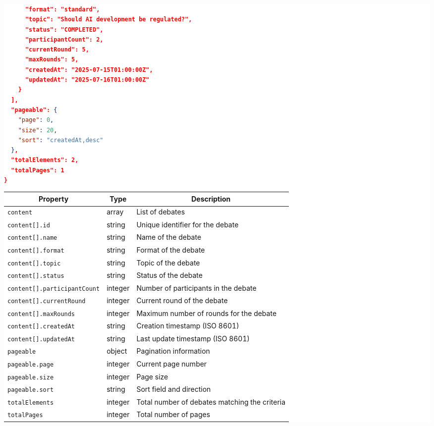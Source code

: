 ```json
      "format": "standard",
      "topic": "Should AI development be regulated?",
      "status": "COMPLETED",
      "participantCount": 2,
      "currentRound": 5,
      "maxRounds": 5,
      "createdAt": "2025-07-15T01:00:00Z",
      "updatedAt": "2025-07-16T01:00:00Z"
    }
  ],
  "pageable": {
    "page": 0,
    "size": 20,
    "sort": "createdAt,desc"
  },
  "totalElements": 2,
  "totalPages": 1
}
```

| Property | Type | Description |
|----------|------|-------------|
| `content` | array | List of debates |
| `content[].id` | string | Unique identifier for the debate |
| `content[].name` | string | Name of the debate |
| `content[].format` | string | Format of the debate |
| `content[].topic` | string | Topic of the debate |
| `content[].status` | string | Status of the debate |
| `content[].participantCount` | integer | Number of participants in the debate |
| `content[].currentRound` | integer | Current round of the debate |
| `content[].maxRounds` | integer | Maximum number of rounds for the debate |
| `content[].createdAt` | string | Creation timestamp (ISO 8601) |
| `content[].updatedAt` | string | Last update timestamp (ISO 8601) |
| `pageable` | object | Pagination information |
| `pageable.page` | integer | Current page number |
| `pageable.size` | integer | Page size |
| `pageable.sort` | string | Sort field and direction |
| `totalElements` | integer | Total number of debates matching the criteria |
| `totalPages` | integer | Total number of pages |
